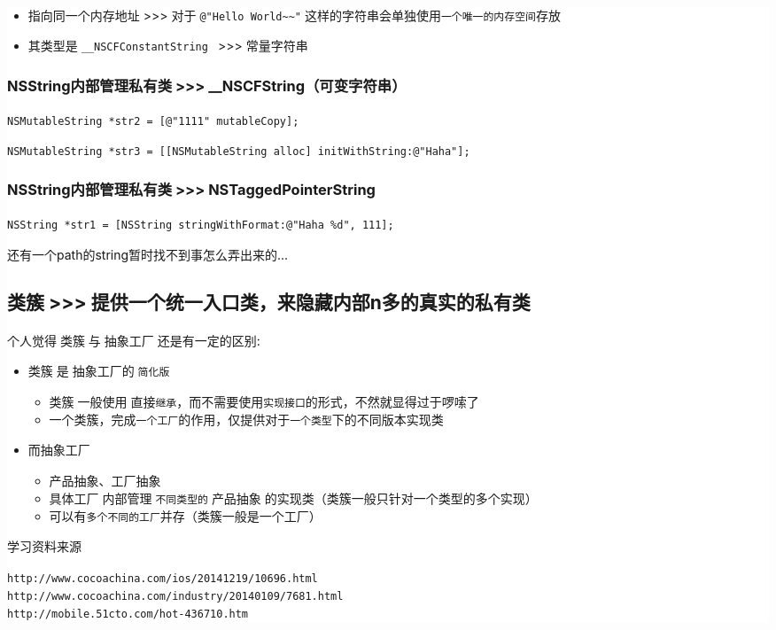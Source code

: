 - 指向同一个内存地址 >>> 对于 `@"Hello World~~"` 这样的字符串会单独使用`一个唯一的内存空间`存放

- 其类型是 `__NSCFConstantString ` >>> 常量字符串

### NSString内部管理私有类 >>> __NSCFString（可变字符串）

```
NSMutableString *str2 = [@"1111" mutableCopy];
```

```
NSMutableString *str3 = [[NSMutableString alloc] initWithString:@"Haha"];
```

### NSString内部管理私有类 >>> NSTaggedPointerString

```
NSString *str1 = [NSString stringWithFormat:@"Haha %d", 111];
```

还有一个path的string暂时找不到事怎么弄出来的...

## 类簇 >>> 提供一个统一入口类，来隐藏内部n多的真实的私有类

个人觉得 类簇 与 抽象工厂 还是有一定的区别:

- 类簇 是 抽象工厂的 `简化版`
	- 类簇 一般使用 直接`继承`，而不需要使用`实现接口`的形式，不然就显得过于啰嗦了
	- 一个类簇，完成`一个工厂`的作用，仅提供对于`一个类型`下的不同版本实现类

- 而抽象工厂
	- 产品抽象、工厂抽象
	- 具体工厂 内部管理 `不同类型的` 产品抽象 的实现类（类簇一般只针对一个类型的多个实现）
	- 可以有`多个不同的工厂`并存（类簇一般是一个工厂）


学习资料来源

```
http://www.cocoachina.com/ios/20141219/10696.html
http://www.cocoachina.com/industry/20140109/7681.html
http://mobile.51cto.com/hot-436710.htm
```